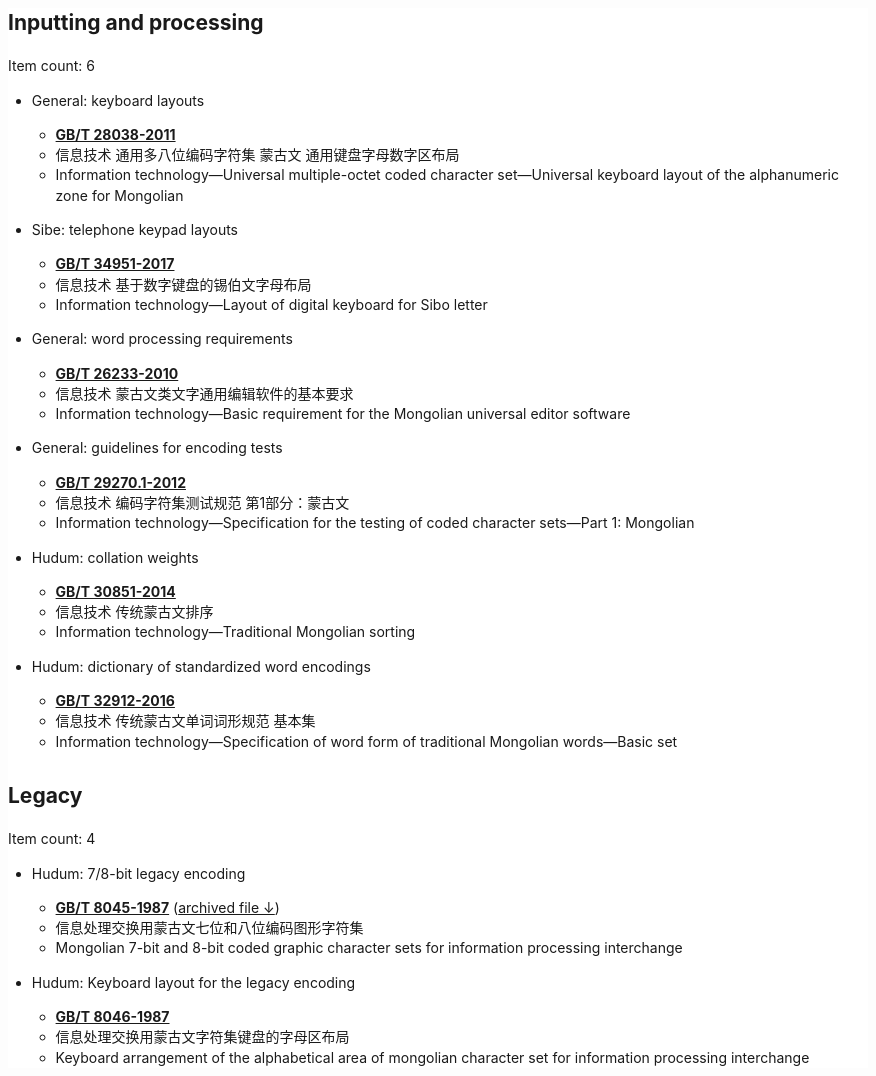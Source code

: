 ## Inputting and processing

Item count: 6

- General: keyboard layouts
    - [**GB/T 28038-2011**](http://www.gb688.cn/bzgk/gb/newGbInfo?hcno=577FFA8BE53ED0ED5731988A47D20B94)
    - 信息技术 通用多八位编码字符集 蒙古文 通用键盘字母数字区布局
    - Information technology—Universal multiple-octet coded character set—Universal keyboard layout of the alphanumeric zone for Mongolian

- Sibe: telephone keypad layouts
    - [**GB/T 34951-2017**](http://www.gb688.cn/bzgk/gb/newGbInfo?hcno=674E065385F501FA24890FC18E567CBB)
    - 信息技术 基于数字键盘的锡伯文字母布局
    - Information technology—Layout of digital keyboard for Sibo letter

- General: word processing requirements
    - [**GB/T 26233-2010**](http://www.gb688.cn/bzgk/gb/newGbInfo?hcno=DC6EE79E366587125A978372AB5165DC)
    - 信息技术 蒙古文类文字通用编辑软件的基本要求
    - Information technology—Basic requirement for the Mongolian universal editor software

- General: guidelines for encoding tests
    - [**GB/T 29270.1-2012**](http://www.gb688.cn/bzgk/gb/newGbInfo?hcno=0DF11961A42E8D99D8449B7BACEF5F26)
    - 信息技术 编码字符集测试规范 第1部分：蒙古文
    - Information technology—Specification for the testing of coded character sets—Part 1: Mongolian

- Hudum: collation weights
    - [**GB/T 30851-2014**](http://www.gb688.cn/bzgk/gb/newGbInfo?hcno=6C324F10BE522B261FEE456001A887A1)
    - 信息技术 传统蒙古文排序
    - Information technology—Traditional Mongolian sorting

- Hudum: dictionary of standardized word encodings
    - [**GB/T 32912-2016**](http://www.gb688.cn/bzgk/gb/newGbInfo?hcno=A3937B0B8645DAB05B5BBD221DBE3ACD)
    - 信息技术 传统蒙古文单词词形规范 基本集
    - Information technology—Specification of word form of traditional Mongolian words—Basic set

## Legacy

Item count: 4

- Hudum: 7/8-bit legacy encoding
    - [**GB/T 8045-1987**](http://www.gb688.cn/bzgk/gb/newGbInfo?hcno=17866656CDFAEBC6533652D475BA323C) ([archived file ↓](./gb-t-8045-1987.pdf))
    - 信息处理交换用蒙古文七位和八位编码图形字符集
    - Mongolian 7-bit and 8-bit coded graphic character sets for information processing interchange

- Hudum: Keyboard layout for the legacy encoding
    - [**GB/T 8046-1987**](http://www.gb688.cn/bzgk/gb/newGbInfo?hcno=D74F3A0E9AF4A6401776A9C709ADFA6D)
    - 信息处理交换用蒙古文字符集键盘的字母区布局
    - Keyboard arrangement of the alphabetical area of mongolian character set for information processing interchange
